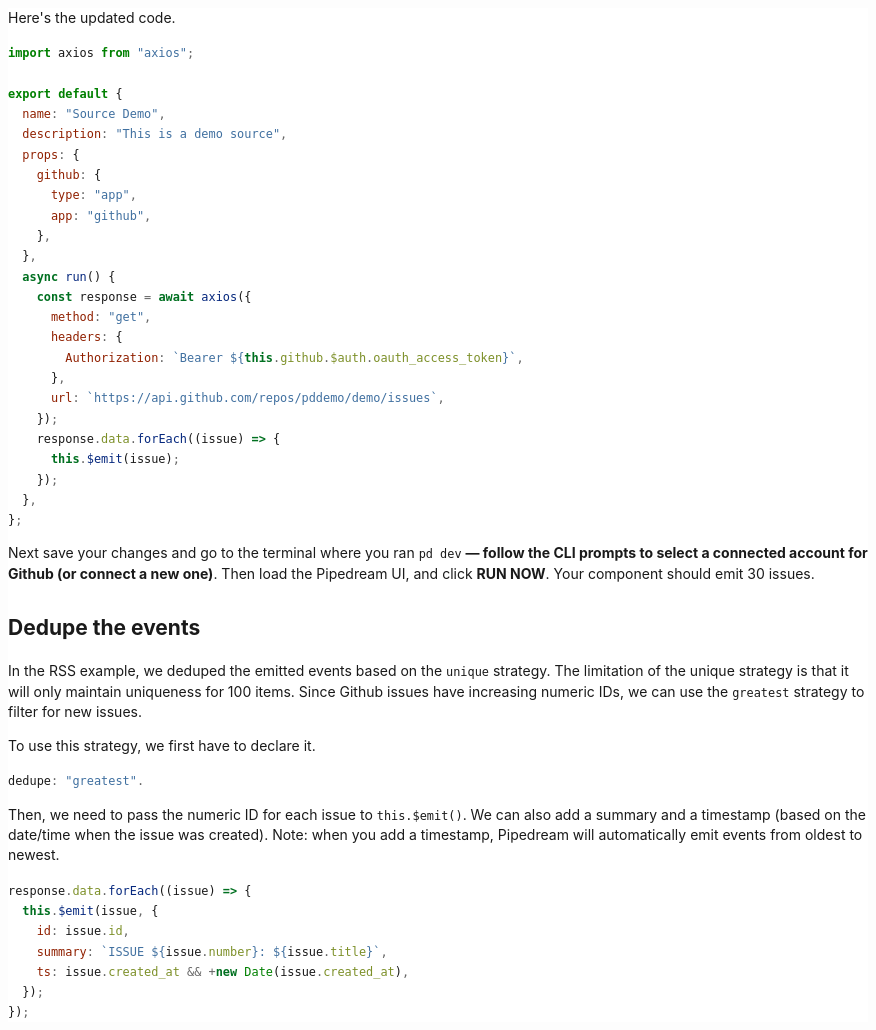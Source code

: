 Here's the updated code.

```javascript
import axios from "axios";

export default {
  name: "Source Demo",
  description: "This is a demo source",
  props: {
    github: {
      type: "app",
      app: "github",
    },
  },
  async run() {
    const response = await axios({
      method: "get",
      headers: {
        Authorization: `Bearer ${this.github.$auth.oauth_access_token}`,
      },
      url: `https://api.github.com/repos/pddemo/demo/issues`,
    });
    response.data.forEach((issue) => {
      this.$emit(issue);
    });
  },
};
```

Next save your changes and go to the terminal where you ran `pd dev` **— follow the CLI prompts to select a connected account for Github (or connect a new one)**. Then load the Pipedream UI, and click **RUN NOW**. Your component should emit 30 issues.

## Dedupe the events

In the RSS example, we deduped the emitted events based on the `unique` strategy. The limitation of the unique strategy is that it will only maintain uniqueness for 100 items. Since Github issues have increasing numeric IDs, we can use the `greatest` strategy to filter for new issues.

To use this strategy, we first have to declare it.

```javascript
dedupe: "greatest".
```

Then, we need to pass the numeric ID for each issue to `this.$emit()`. We can also add a summary and a timestamp (based on the date/time when the issue was created). Note: when you add a timestamp, Pipedream will automatically emit events from oldest to newest.

```javascript
response.data.forEach((issue) => {
  this.$emit(issue, {
    id: issue.id,
    summary: `ISSUE ${issue.number}: ${issue.title}`,
    ts: issue.created_at && +new Date(issue.created_at),
  });
});
```
